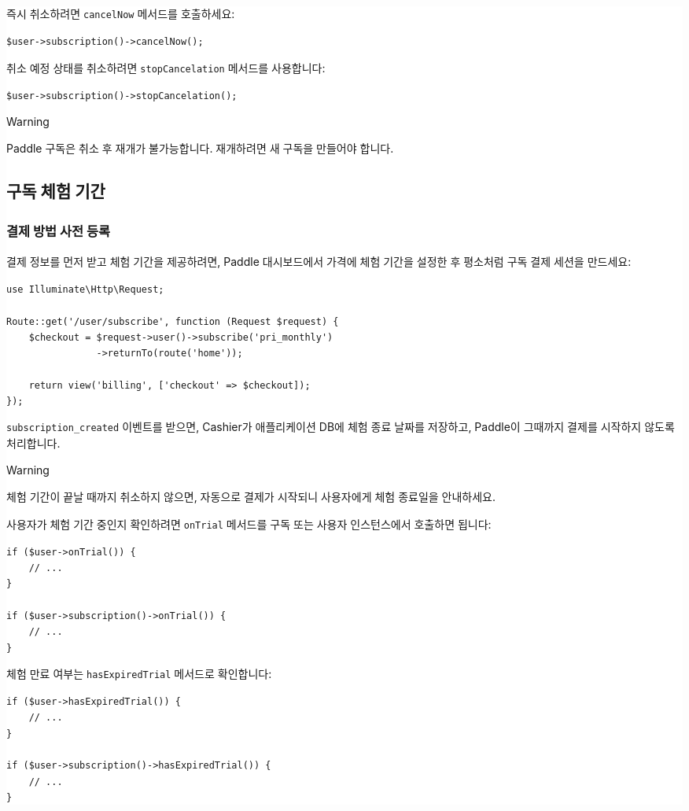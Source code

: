 즉시 취소하려면 `cancelNow` 메서드를 호출하세요:

```
$user->subscription()->cancelNow();
```

취소 예정 상태를 취소하려면 `stopCancelation` 메서드를 사용합니다:

```
$user->subscription()->stopCancelation();
```

> [!WARNING]  
> Paddle 구독은 취소 후 재개가 불가능합니다. 재개하려면 새 구독을 만들어야 합니다.

<a name="subscription-trials"></a>
## 구독 체험 기간

<a name="with-payment-method-up-front"></a>
### 결제 방법 사전 등록

결제 정보를 먼저 받고 체험 기간을 제공하려면, Paddle 대시보드에서 가격에 체험 기간을 설정한 후 평소처럼 구독 결제 세션을 만드세요:

```
use Illuminate\Http\Request;

Route::get('/user/subscribe', function (Request $request) {
    $checkout = $request->user()->subscribe('pri_monthly')
                ->returnTo(route('home'));

    return view('billing', ['checkout' => $checkout]);
});
```

`subscription_created` 이벤트를 받으면, Cashier가 애플리케이션 DB에 체험 종료 날짜를 저장하고, Paddle이 그때까지 결제를 시작하지 않도록 처리합니다.

> [!WARNING]  
> 체험 기간이 끝날 때까지 취소하지 않으면, 자동으로 결제가 시작되니 사용자에게 체험 종료일을 안내하세요.

사용자가 체험 기간 중인지 확인하려면 `onTrial` 메서드를 구독 또는 사용자 인스턴스에서 호출하면 됩니다:

```
if ($user->onTrial()) {
    // ...
}

if ($user->subscription()->onTrial()) {
    // ...
}
```

체험 만료 여부는 `hasExpiredTrial` 메서드로 확인합니다:

```
if ($user->hasExpiredTrial()) {
    // ...
}

if ($user->subscription()->hasExpiredTrial()) {
    // ...
}
```
